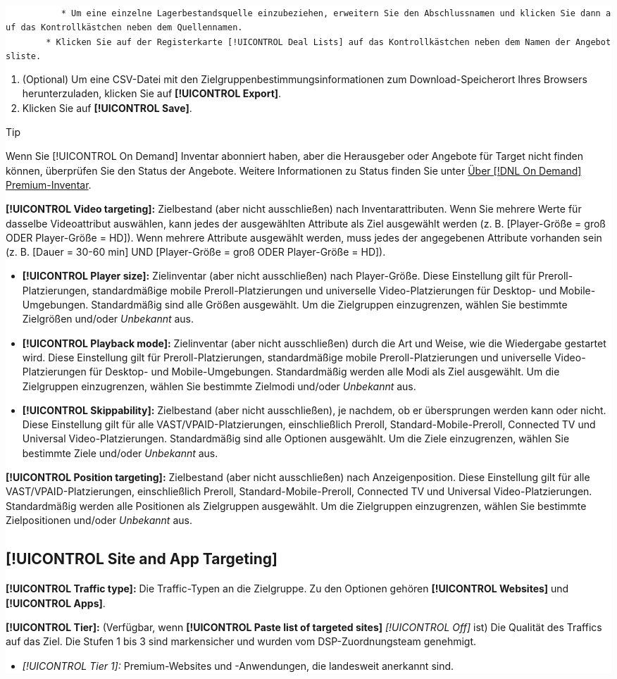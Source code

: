                * Um eine einzelne Lagerbestandsquelle einzubeziehen, erweitern Sie den Abschlussnamen und klicken Sie dann auf das Kontrollkästchen neben dem Quellennamen.
            * Klicken Sie auf der Registerkarte [!UICONTROL Deal Lists] auf das Kontrollkästchen neben dem Namen der Angebotsliste.
   1. (Optional) Um eine CSV-Datei mit den Zielgruppenbestimmungsinformationen zum Download-Speicherort Ihres Browsers herunterzuladen, klicken Sie auf **[!UICONTROL Export]**.
   1. Klicken Sie auf **[!UICONTROL Save]**.

>[!TIP]
>
>Wenn Sie [!UICONTROL On Demand] Inventar abonniert haben, aber die Herausgeber oder Angebote für Target nicht finden können, überprüfen Sie den Status der Angebote. Weitere Informationen zu Status finden Sie unter [Über [!DNL On Demand] Premium-Inventar](/help/dsp/inventory/on-demand-inventory-about.md).

**[!UICONTROL Video targeting]:** Zielbestand (aber nicht ausschließen) nach Inventarattributen. Wenn Sie mehrere Werte für dasselbe Videoattribut auswählen, kann jedes der ausgewählten Attribute als Ziel ausgewählt werden (z. B. \[Player-Größe = groß ODER Player-Größe = HD\]). Wenn mehrere Attribute ausgewählt werden, muss jedes der angegebenen Attribute vorhanden sein (z. B. \[Dauer = 30-60 min] UND \[Player-Größe = groß ODER Player-Größe = HD\]).

* **[!UICONTROL Player size]:** Zielinventar (aber nicht ausschließen) nach Player-Größe. Diese Einstellung gilt für Preroll-Platzierungen, standardmäßige mobile Preroll-Platzierungen und universelle Video-Platzierungen für Desktop- und Mobile-Umgebungen. Standardmäßig sind alle Größen ausgewählt. Um die Zielgruppen einzugrenzen, wählen Sie bestimmte Zielgrößen und/oder *Unbekannt* aus.

* **[!UICONTROL Playback mode]:** Zielinventar (aber nicht ausschließen) durch die Art und Weise, wie die Wiedergabe gestartet wird. Diese Einstellung gilt für Preroll-Platzierungen, standardmäßige mobile Preroll-Platzierungen und universelle Video-Platzierungen für Desktop- und Mobile-Umgebungen. Standardmäßig werden alle Modi als Ziel ausgewählt. Um die Zielgruppen einzugrenzen, wählen Sie bestimmte Zielmodi und/oder *Unbekannt* aus.

* **[!UICONTROL Skippability]:** Zielbestand (aber nicht ausschließen), je nachdem, ob er übersprungen werden kann oder nicht. Diese Einstellung gilt für alle VAST/VPAID-Platzierungen, einschließlich Preroll, Standard-Mobile-Preroll, Connected TV und Universal Video-Platzierungen. Standardmäßig sind alle Optionen ausgewählt. Um die Ziele einzugrenzen, wählen Sie bestimmte Ziele und/oder *Unbekannt* aus.

**[!UICONTROL Position targeting]:** Zielbestand (aber nicht ausschließen) nach Anzeigenposition. Diese Einstellung gilt für alle VAST/VPAID-Platzierungen, einschließlich Preroll, Standard-Mobile-Preroll, Connected TV und Universal Video-Platzierungen. Standardmäßig werden alle Positionen als Zielgruppen ausgewählt. Um die Zielgruppen einzugrenzen, wählen Sie bestimmte Zielpositionen und/oder *Unbekannt* aus.

## [!UICONTROL Site and App Targeting]

**[!UICONTROL Traffic type]:** Die Traffic-Typen an die Zielgruppe. Zu den Optionen gehören **[!UICONTROL Websites]** und **[!UICONTROL Apps]**.

**[!UICONTROL Tier]:** (Verfügbar, wenn **[!UICONTROL Paste list of targeted sites]** *[!UICONTROL Off]* ist) Die Qualität des Traffics auf das Ziel. Die Stufen 1 bis 3 sind markensicher und wurden vom DSP-Zuordnungsteam genehmigt.

* *[!UICONTROL Tier 1]:* Premium-Websites und -Anwendungen, die landesweit anerkannt sind.
